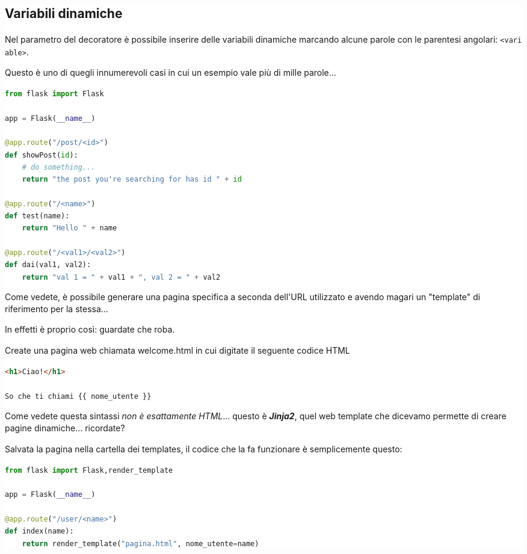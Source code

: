 
## Variabili dinamiche

Nel parametro del decoratore è possibile inserire delle variabili dinamiche marcando 
alcune parole con le parentesi angolari: `<variable>`.

Questo è uno di quegli innumerevoli casi in cui un esempio vale più di mille parole...

```python
from flask import Flask

app = Flask(__name__)

@app.route("/post/<id>")
def showPost(id):
    # do something...
    return "the post you're searching for has id " + id

@app.route("/<name>")
def test(name):
    return "Hello " + name

@app.route("/<val1>/<val2>")
def dai(val1, val2):
    return "val 1 = " + val1 + ", val 2 = " + val2
```

Come vedete, è possibile generare una pagina specifica a seconda
dell'URL utilizzato e avendo magari un "template" di riferimento per
la stessa...

In effetti è proprio così: guardate che roba.

Create una pagina web chiamata welcome.html in cui digitate il seguente
codice HTML

```html
<h1>Ciao!</h1>

So che ti chiami {{ nome_utente }}
```

Come vedete questa sintassi *non è esattamente HTML*... questo è ***Jinja2***, quel web template 
che dicevamo permette di creare pagine dinamiche... ricordate?

Salvata la pagina nella cartella dei templates, il codice che la fa
funzionare è semplicemente questo:

```python
from flask import Flask,render_template

app = Flask(__name__)

@app.route("/user/<name>")
def index(name):
    return render_template("pagina.html", nome_utente=name)
```
